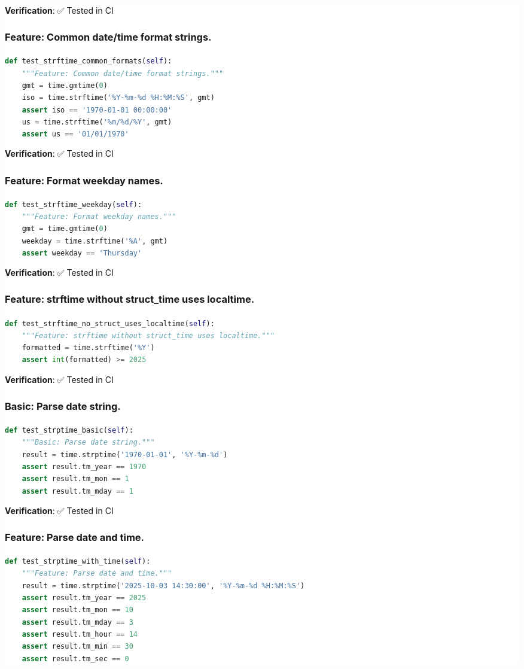 **Verification**: ✅ Tested in CI

### Feature: Common date/time format strings.

```python
def test_strftime_common_formats(self):
    """Feature: Common date/time format strings."""
    gmt = time.gmtime(0)
    iso = time.strftime('%Y-%m-%d %H:%M:%S', gmt)
    assert iso == '1970-01-01 00:00:00'
    us = time.strftime('%m/%d/%Y', gmt)
    assert us == '01/01/1970'
```

**Verification**: ✅ Tested in CI

### Feature: Format weekday names.

```python
def test_strftime_weekday(self):
    """Feature: Format weekday names."""
    gmt = time.gmtime(0)
    weekday = time.strftime('%A', gmt)
    assert weekday == 'Thursday'
```

**Verification**: ✅ Tested in CI

### Feature: strftime without struct_time uses localtime.

```python
def test_strftime_no_struct_uses_localtime(self):
    """Feature: strftime without struct_time uses localtime."""
    formatted = time.strftime('%Y')
    assert int(formatted) >= 2025
```

**Verification**: ✅ Tested in CI

### Basic: Parse date string.

```python
def test_strptime_basic(self):
    """Basic: Parse date string."""
    result = time.strptime('1970-01-01', '%Y-%m-%d')
    assert result.tm_year == 1970
    assert result.tm_mon == 1
    assert result.tm_mday == 1
```

**Verification**: ✅ Tested in CI

### Feature: Parse date and time.

```python
def test_strptime_with_time(self):
    """Feature: Parse date and time."""
    result = time.strptime('2025-10-03 14:30:00', '%Y-%m-%d %H:%M:%S')
    assert result.tm_year == 2025
    assert result.tm_mon == 10
    assert result.tm_mday == 3
    assert result.tm_hour == 14
    assert result.tm_min == 30
    assert result.tm_sec == 0
```
